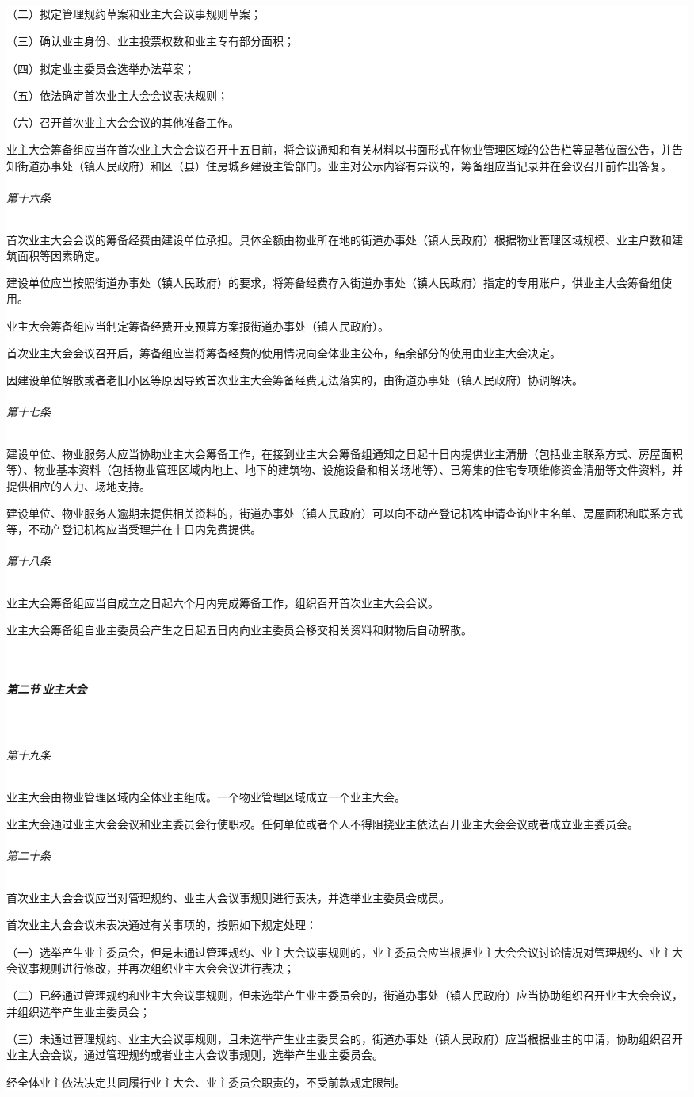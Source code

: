 （二）拟定管理规约草案和业主大会议事规则草案；

（三）确认业主身份、业主投票权数和业主专有部分面积；

（四）拟定业主委员会选举办法草案；

（五）依法确定首次业主大会会议表决规则；

（六）召开首次业主大会会议的其他准备工作。

业主大会筹备组应当在首次业主大会会议召开十五日前，将会议通知和有关材料以书面形式在物业管理区域的公告栏等显著位置公告，并告知街道办事处（镇人民政府）和区（县）住房城乡建设主管部门。业主对公示内容有异议的，筹备组应当记录并在会议召开前作出答复。

###### 第十六条

首次业主大会会议的筹备经费由建设单位承担。具体金额由物业所在地的街道办事处（镇人民政府）根据物业管理区域规模、业主户数和建筑面积等因素确定。

建设单位应当按照街道办事处（镇人民政府）的要求，将筹备经费存入街道办事处（镇人民政府）指定的专用账户，供业主大会筹备组使用。

业主大会筹备组应当制定筹备经费开支预算方案报街道办事处（镇人民政府）。

首次业主大会会议召开后，筹备组应当将筹备经费的使用情况向全体业主公布，结余部分的使用由业主大会决定。

因建设单位解散或者老旧小区等原因导致首次业主大会筹备经费无法落实的，由街道办事处（镇人民政府）协调解决。

###### 第十七条

建设单位、物业服务人应当协助业主大会筹备工作，在接到业主大会筹备组通知之日起十日内提供业主清册（包括业主联系方式、房屋面积等）、物业基本资料（包括物业管理区域内地上、地下的建筑物、设施设备和相关场地等）、已筹集的住宅专项维修资金清册等文件资料，并提供相应的人力、场地支持。

建设单位、物业服务人逾期未提供相关资料的，街道办事处（镇人民政府）可以向不动产登记机构申请查询业主名单、房屋面积和联系方式等，不动产登记机构应当受理并在十日内免费提供。

###### 第十八条

业主大会筹备组应当自成立之日起六个月内完成筹备工作，组织召开首次业主大会会议。

业主大会筹备组自业主委员会产生之日起五日内向业主委员会移交相关资料和财物后自动解散。

​

##### 第二节 业主大会

​

###### 第十九条

业主大会由物业管理区域内全体业主组成。一个物业管理区域成立一个业主大会。

业主大会通过业主大会会议和业主委员会行使职权。任何单位或者个人不得阻挠业主依法召开业主大会会议或者成立业主委员会。

###### 第二十条

首次业主大会会议应当对管理规约、业主大会议事规则进行表决，并选举业主委员会成员。

首次业主大会会议未表决通过有关事项的，按照如下规定处理：

（一）选举产生业主委员会，但是未通过管理规约、业主大会议事规则的，业主委员会应当根据业主大会会议讨论情况对管理规约、业主大会议事规则进行修改，并再次组织业主大会会议进行表决；

（二）已经通过管理规约和业主大会议事规则，但未选举产生业主委员会的，街道办事处（镇人民政府）应当协助组织召开业主大会会议，并组织选举产生业主委员会；

（三）未通过管理规约、业主大会议事规则，且未选举产生业主委员会的，街道办事处（镇人民政府）应当根据业主的申请，协助组织召开业主大会会议，通过管理规约或者业主大会议事规则，选举产生业主委员会。

经全体业主依法决定共同履行业主大会、业主委员会职责的，不受前款规定限制。
